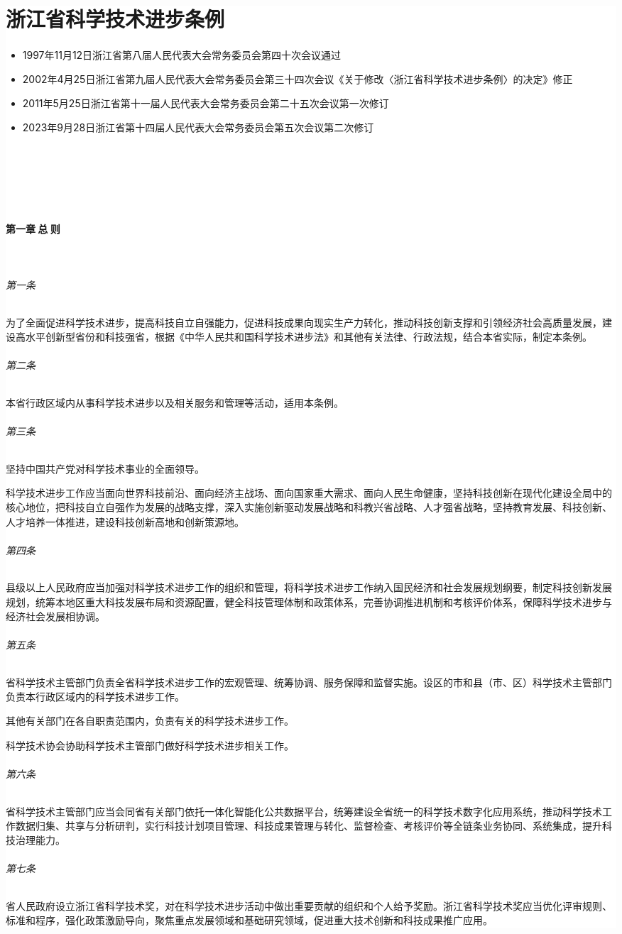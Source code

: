 # 浙江省科学技术进步条例

- 1997年11月12日浙江省第八届人民代表大会常务委员会第四十次会议通过

- 2002年4月25日浙江省第九届人民代表大会常务委员会第三十四次会议《关于修改〈浙江省科学技术进步条例〉的决定》修正

- 2011年5月25日浙江省第十一届人民代表大会常务委员会第二十五次会议第一次修订

- 2023年9月28日浙江省第十四届人民代表大会常务委员会第五次会议第二次修订



​

​

​

#### 第一章 总 则

​

###### 第一条

为了全面促进科学技术进步，提高科技自立自强能力，促进科技成果向现实生产力转化，推动科技创新支撑和引领经济社会高质量发展，建设高水平创新型省份和科技强省，根据《中华人民共和国科学技术进步法》和其他有关法律、行政法规，结合本省实际，制定本条例。

###### 第二条

本省行政区域内从事科学技术进步以及相关服务和管理等活动，适用本条例。

###### 第三条

坚持中国共产党对科学技术事业的全面领导。

科学技术进步工作应当面向世界科技前沿、面向经济主战场、面向国家重大需求、面向人民生命健康，坚持科技创新在现代化建设全局中的核心地位，把科技自立自强作为发展的战略支撑，深入实施创新驱动发展战略和科教兴省战略、人才强省战略，坚持教育发展、科技创新、人才培养一体推进，建设科技创新高地和创新策源地。

###### 第四条

县级以上人民政府应当加强对科学技术进步工作的组织和管理，将科学技术进步工作纳入国民经济和社会发展规划纲要，制定科技创新发展规划，统筹本地区重大科技发展布局和资源配置，健全科技管理体制和政策体系，完善协调推进机制和考核评价体系，保障科学技术进步与经济社会发展相协调。

###### 第五条

省科学技术主管部门负责全省科学技术进步工作的宏观管理、统筹协调、服务保障和监督实施。设区的市和县（市、区）科学技术主管部门负责本行政区域内的科学技术进步工作。

其他有关部门在各自职责范围内，负责有关的科学技术进步工作。

科学技术协会协助科学技术主管部门做好科学技术进步相关工作。

###### 第六条

省科学技术主管部门应当会同省有关部门依托一体化智能化公共数据平台，统筹建设全省统一的科学技术数字化应用系统，推动科学技术工作数据归集、共享与分析研判，实行科技计划项目管理、科技成果管理与转化、监督检查、考核评价等全链条业务协同、系统集成，提升科技治理能力。

###### 第七条

省人民政府设立浙江省科学技术奖，对在科学技术进步活动中做出重要贡献的组织和个人给予奖励。浙江省科学技术奖应当优化评审规则、标准和程序，强化政策激励导向，聚焦重点发展领域和基础研究领域，促进重大技术创新和科技成果推广应用。
